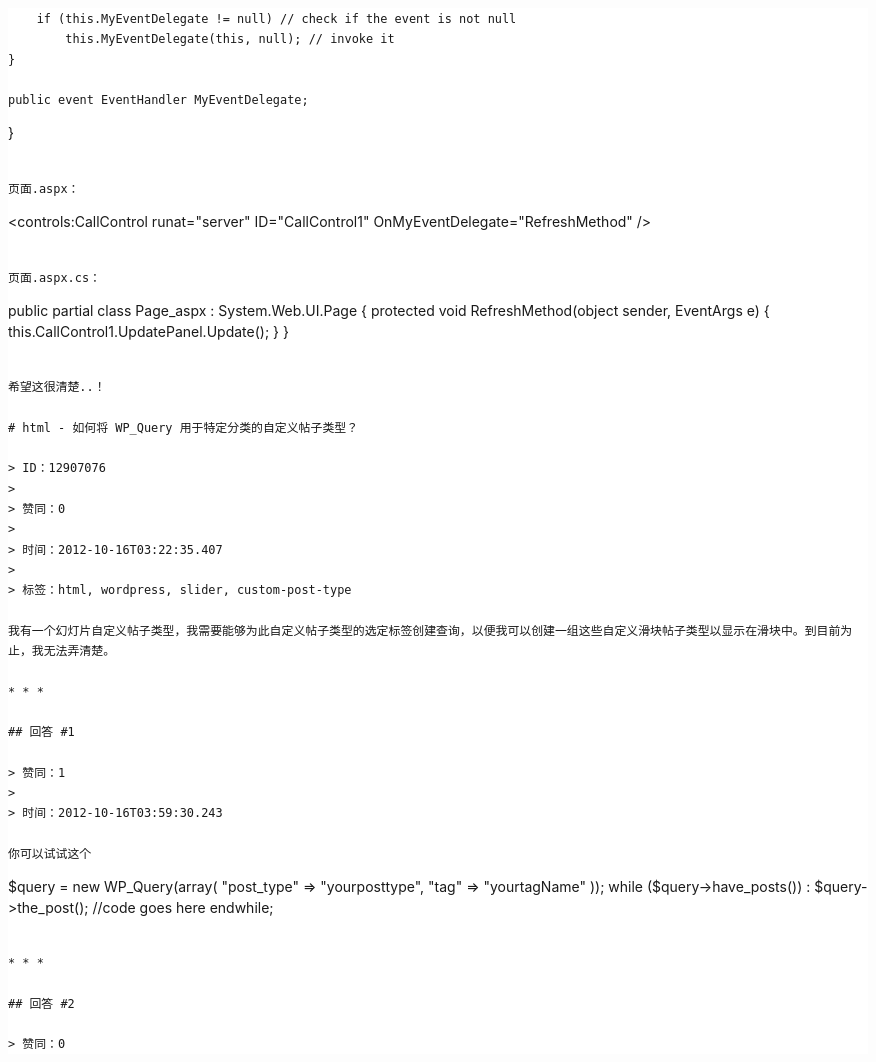         if (this.MyEventDelegate != null) // check if the event is not null
            this.MyEventDelegate(this, null); // invoke it
    }

    public event EventHandler MyEventDelegate;
} 
```

页面.aspx：

```
<controls:CallControl runat="server" ID="CallControl1" OnMyEventDelegate="RefreshMethod" /> 
```

页面.aspx.cs：

```
public partial class Page_aspx : System.Web.UI.Page
{
    protected void RefreshMethod(object sender, EventArgs e)
    {
        this.CallControl1.UpdatePanel.Update();
    }
} 
```

希望这很清楚..！

# html - 如何将 WP_Query 用于特定分类的自定义帖子类型？

> ID：12907076
> 
> 赞同：0
> 
> 时间：2012-10-16T03:22:35.407
> 
> 标签：html, wordpress, slider, custom-post-type

我有一个幻灯片自定义帖子类型，我需要能够为此自定义帖子类型的选定标签创建查询，以便我可以创建一组这些自定义滑块帖子类型以显示在滑块中。到目前为止，我无法弄清楚。

* * *

## 回答 #1

> 赞同：1
> 
> 时间：2012-10-16T03:59:30.243

你可以试试这个

```
$query = new WP_Query(array(
    "post_type" => "yourposttype",
    "tag" => "yourtagName"
));
while ($query->have_posts()) : $query->the_post();
    //code goes here
endwhile; 
```

* * *

## 回答 #2

> 赞同：0
```
